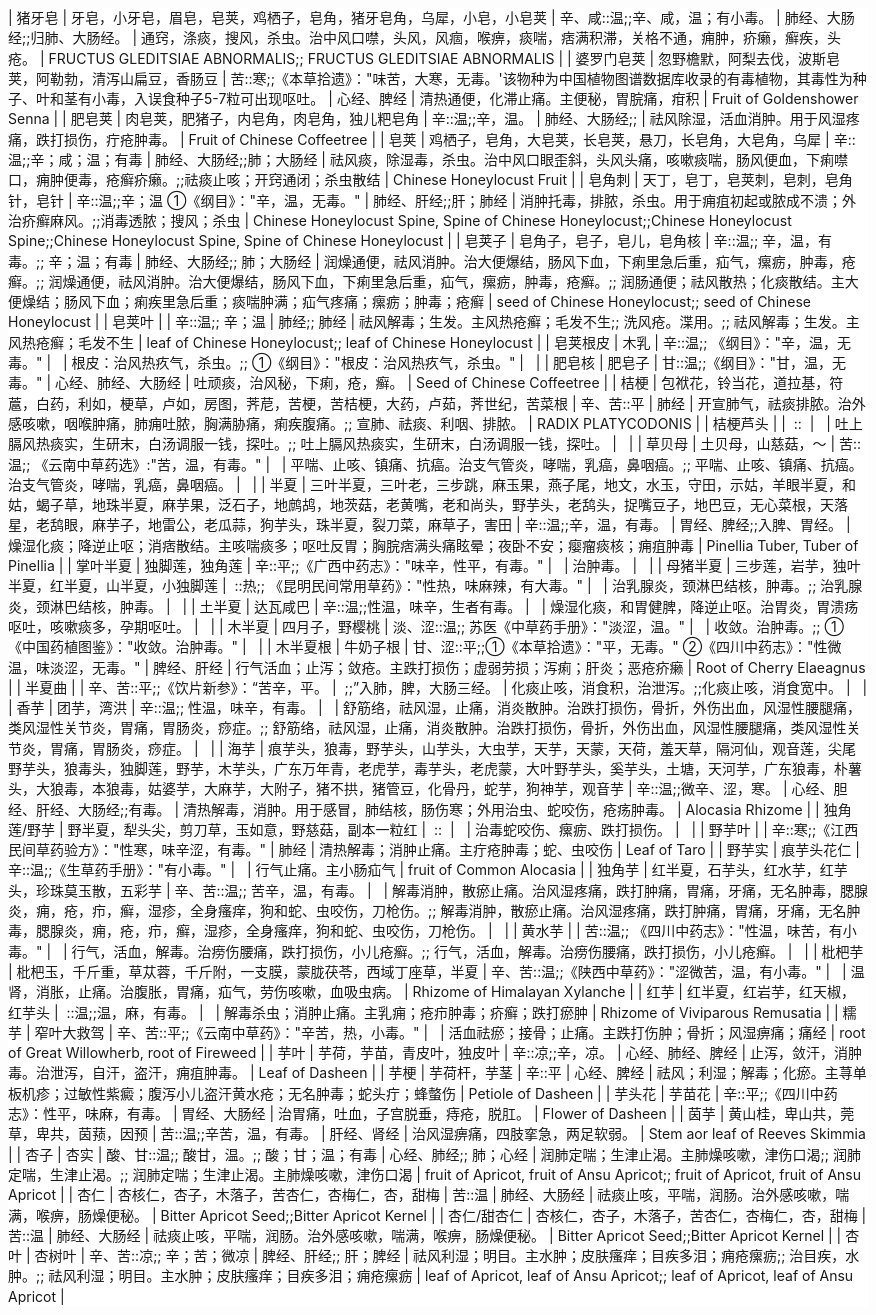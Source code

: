 | 猪牙皂 | 牙皂，小牙皂，眉皂，皂荚，鸡栖子，皂角，猪牙皂角，乌犀，小皂，小皂荚 | 辛、咸::温;;辛、咸，温；有小毒。 | 肺经、大肠经;;归肺、大肠经。 | 通窍，涤痰，搜风，杀虫。治中风口噤，头风，风痼，喉痹，痰喘，痞满积滞，关格不通，痈肿，疥癞，癣疾，头疮。 | FRUCTUS GLEDITSIAE ABNORMALIS;; FRUCTUS GLEDITSIAE ABNORMALIS |
| 婆罗门皂荚 | 忽野檐默，阿梨去伐，波斯皂荚，阿勒勃，清泻山扁豆，香肠豆 | 苦::寒;;《本草拾遗》："味苦，大寒，无毒。'该物种为中国植物图谱数据库收录的有毒植物，其毒性为种子、叶和茎有小毒，入误食种子5-7粒可出现呕吐。 | 心经、脾经 | 清热通便，化滞止痛。主便秘，胃脘痛，疳积 | Fruit of Goldenshower Senna |
| 肥皂荚 | 肉皂荚，肥猪子，内皂角，肉皂角，独儿粑皂角 | 辛::温;;辛，温。 | 肺经、大肠经;; | 祛风除湿，活血消肿。用于风湿疼痛，跌打损伤，疔疮肿毒。 | Fruit of Chinese Coffeetree |
| 皂荚 | 鸡栖子，皂角，大皂荚，长皂荚，悬刀，长皂角，大皂角，乌犀 | 辛::温;;辛；咸；温；有毒 | 肺经、大肠经;;肺；大肠经 | 祛风痰，除湿毒，杀虫。治中风口眼歪斜，头风头痛，咳嗽痰喘，肠风便血，下痢噤口，痈肿便毒，疮癣疥癞。;;祛痰止咳；开窍通闭；杀虫散结 | Chinese Honeylocust Fruit |
| 皂角刺 | 天丁，皂丁，皂荚刺，皂刺，皂角针，皂针 | 辛::温;;辛；温 ①《纲目》："辛，温，无毒。" | 肺经、肝经;;肝；肺经 | 消肿托毒，排脓，杀虫。用于痈疽初起或脓成不溃；外治疥癣麻风。;;消毒透脓；搜风；杀虫 | Chinese Honeylocust Spine, Spine of Chinese Honeylocust;;Chinese Honeylocust Spine;;Chinese Honeylocust Spine, Spine of Chinese Honeylocust |
| 皂荚子 | 皂角子，皂子，皂儿，皂角核 | 辛::温;; 辛，温，有毒。;; 辛；温；有毒 | 肺经、大肠经;; 肺；大肠经 | 润燥通便，祛风消肿。治大便爆结，肠风下血，下痢里急后重，疝气，瘰疬，肿毒，疮癣。;; 润燥通便，祛风消肿。治大便爆结，肠风下血，下痢里急后重，疝气，瘰疬，肿毒，疮癣。;; 润肠通便；祛风散热；化痰散结。主大便燥结；肠风下血；痢疾里急后重；痰喘肿满；疝气疼痛；瘰疬；肿毒；疮癣 | seed of Chinese Honeylocust;; seed of Chinese Honeylocust |
| 皂荚叶 |  | 辛::温;; 辛；温 | 肺经;; 肺经 | 祛风解毒；生发。主风热疮癣；毛发不生;; 洗风疮。渫用。;; 祛风解毒；生发。主风热疮癣；毛发不生 | leaf of Chinese Honeylocust;; leaf of Chinese Honeylocust |
| 皂荚根皮 | 木乳 | 辛::温;; 《纲目》："辛，温，无毒。" |   | 根皮：治风热疚气，杀虫。;; ①《纲目》："根皮：治风热疚气，杀虫。" |   |
| 肥皂核 | 肥皂子 | 甘::温;;《纲目》："甘，温，无毒。" | 心经、肺经、大肠经 | 吐顽痰，治风秘，下痢，疮，癣。 | Seed of Chinese Coffeetree |
| 桔梗 | 包袱花，铃当花，道拉基，符蔰，白药，利如，梗草，卢如，房图，荠苨，苦梗，苦桔梗，大药，卢茹，荠世纪，苦菜根 | 辛、苦::平 | 肺经 | 开宣肺气，祛痰排脓。治外感咳嗽，咽喉肿痛，肺痈吐脓，胸满胁痛，痢疾腹痛。;; 宣肺、祛痰、利咽、排脓。 | RADIX PLATYCODONIS |
| 桔梗芦头 |  |  ::  |   | 吐上膈风热痰实，生研末，白汤调服一钱，探吐。;; 吐上膈风热痰实，生研末，白汤调服一钱，探吐。 |   |
| 草贝母 | 土贝母，山慈菇，～ | 苦::温;; 《云南中草药选》:"苦，温，有毒。" |   | 平喘、止咳、镇痛、抗癌。治支气管炎，哮喘，乳癌，鼻咽癌。;; 平喘、止咳、镇痛、抗癌。治支气管炎，哮喘，乳癌，鼻咽癌。 |   |
| 半夏 | 三叶半夏，三叶老，三步跳，麻玉果，燕子尾，地文，水玉，守田，示姑，羊眼半夏，和姑，蝎子草，地珠半夏，麻芋果，泛石子，地鹧鸪，地茨菇，老黄嘴，老和尚头，野芋头，老鸹头，捉嘴豆子，地巴豆，无心菜根，天落星，老鸹眼，麻芋子，地雷公，老瓜蒜，狗芋头，珠半夏，裂刀菜，麻草子，害田 | 辛::温;;辛，温，有毒。 | 胃经、脾经;;入脾、胃经。 | 燥湿化痰；降逆止呕；消痞散结。主咳喘痰多；呕吐反胃；胸脘痞满头痛眩晕；夜卧不安；瘿瘤痰核；痈疽肿毒 | Pinellia Tuber, Tuber of Pinellia |
| 掌叶半夏 | 独脚莲，独角莲 | 辛::平;;《广西中药志》："味辛，性平，有毒。" |   | 治肿毒。 |   |
| 母猪半夏 | 三步莲，岩芋，独叶半夏，红半夏，山半夏，小独脚莲 |  ::热;; 《昆明民间常用草药》："性热，味麻辣，有大毒。" |   | 治乳腺炎，颈淋巴结核，肿毒。;; 治乳腺炎，颈淋巴结核，肿毒。 |   |
| 土半夏 | 达瓦咸巴 | 辛::温;;性温，味辛，生者有毒。 |   | 燥湿化痰，和胃健脾，降逆止呕。治胃炎，胃溃疡呕吐，咳嗽痰多，孕期呕吐。 |   |
| 木半夏 | 四月子，野樱桃 | 淡、涩::温;; 苏医《中草药手册》："淡涩，温。" |   | 收敛。治肿毒。;; ①《中国药植图鉴》："收敛。治肿毒。" |   |
| 木半夏根 | 牛奶子根 | 甘、涩::平;;①《本草拾遗》："平，无毒。" ②《四川中药志》："性微温，味淡涩，无毒。" | 脾经、肝经 | 行气活血；止泻；敛疮。主跌打损伤；虚弱劳损；泻痢；肝炎；恶疮疥癞 | Root of Cherry Elaeagnus |
| 半夏曲 |  | 辛、苦::平;;《饮片新参》：“苦辛，平。 |  ;;”入肺，脾，大肠三经。 | 化痰止咳，消食积，治泄泻。;;化痰止咳，消食宽中。 |   |
| 香芋 | 团芋，湾洪 | 辛::温;; 性温，味辛，有毒。 |   | 舒筋络，祛风湿，止痛，消炎散肿。治跌打损伤，骨折，外伤出血，风湿性腰腿痛，类风湿性关节炎，胃痛，胃肠炎，痧症。;; 舒筋络，祛风湿，止痛，消炎散肿。治跌打损伤，骨折，外伤出血，风湿性腰腿痛，类风湿性关节炎，胃痛，胃肠炎，痧症。 |   |
| 海芋 | 痕芋头，狼毒，野芋头，山芋头，大虫芋，天芋，天蒙，天荷，羞天草，隔河仙，观音莲，尖尾野芋头，狼毒头，独脚莲，野芋，木芋头，广东万年青，老虎芋，毒芋头，老虎蒙，大叶野芋头，奚芋头，土塘，天河芋，广东狼毒，朴薯头，大狼毒，本狼毒，姑婆芋，大麻芋，大附子，猪不拱，猪管豆，化骨丹，蛇芋，狗神芋，观音芋 | 辛::温;;微辛、涩，寒。 | 心经、胆经、肝经、大肠经;;有毒。 | 清热解毒，消肿。用于感冒，肺结核，肠伤寒；外用治虫、蛇咬伤，疮疡肿毒。 | Alocasia Rhizome |
| 独角莲/野芋 | 野半夏，犁头尖，剪刀草，玉如意，野慈菇，副本一粒红 |  ::  |   | 治毒蛇咬伤、瘰疬、跌打损伤。 |   |
| 野芋叶 |  | 辛::寒;;《江西民间草药验方》："性寒，味辛涩，有毒。" | 肺经 | 清热解毒；消肿止痛。主疔疮肿毒；蛇、虫咬伤 | Leaf of Taro |
| 野芋实 | 痕芋头花仁 | 辛::温;;《生草药手册》："有小毒。" |   | 行气止痛。主小肠疝气 | fruit of Common Alocasia |
| 独角芋 | 红半夏，石芋头，红水芋，红芋头，珍珠莫玉散，五彩芋 | 辛、苦::温;; 苦辛，温，有毒。 |   | 解毒消肿，散瘀止痛。治风湿疼痛，跌打肿痛，胃痛，牙痛，无名肿毒，腮腺炎，痈，疮，疖，癣，湿疹，全身瘙痒，狗和蛇、虫咬伤，刀枪伤。;; 解毒消肿，散瘀止痛。治风湿疼痛，跌打肿痛，胃痛，牙痛，无名肿毒，腮腺炎，痈，疮，疖，癣，湿疹，全身瘙痒，狗和蛇、虫咬伤，刀枪伤。 |   |
| 黄水芋 |  | 苦::温;; 《四川中药志》："性温，味苦，有小毒。" |   | 行气，活血，解毒。治痨伤腰痛，跌打损伤，小儿疮癣。;; 行气，活血，解毒。治痨伤腰痛，跌打损伤，小儿疮癣。 |   |
| 枇杷芋 | 枇杷玉，千斤重，草苁蓉，千斤附，一支膜，蒙胧茯苓，西域丁座草，半夏 | 辛、苦::温;;《陕西中草药》："涩微苦，温，有小毒。" |   | 温肾，消胀，止痛。治腹胀，胃痛，疝气，劳伤咳嗽，血吸虫病。 | Rhizome of Himalayan Xylanche |
| 红芋 | 红半夏，红岩芋，红天椒，红芋头 |  ::温;;温，麻，有毒。 |   | 解毒杀虫；消肿止痛。主乳痈；疮疖肿毒；疥癣；跌打瘀肿 | Rhizome of Viviparous Remusatia |
| 糯芋 | 窄叶大救驾 | 辛、苦::平;;《云南中草药》："辛苦，热，小毒。" |   | 活血祛瘀；接骨；止痛。主跌打伤肿；骨折；风湿痹痛；痛经 | root of Great Willowherb, root of Fireweed |
| 芋叶 | 芋荷，芋苗，青皮叶，独皮叶 | 辛::凉;;辛，凉。 | 心经、肺经、脾经 | 止泻，敛汗，消肿毒。治泄泻，自汗，盗汗，痈疽肿毒。 | Leaf of Dasheen |
| 芋梗 | 芋荷杆，芋茎 | 辛::平 | 心经、脾经 | 祛风；利湿；解毒；化瘀。主荨单板机疹；过敏性紫癜；腹泻小儿盗汗黄水疮；无名肿毒；蛇头疔；蜂螫伤 | Petiole of Dasheen |
| 芋头花 | 芋苗花 | 辛::平;;《四川中药志》：性平，味麻，有毒。 | 胃经、大肠经 | 治胃痛，吐血，子宫脱垂，痔疮，脱肛。 | Flower of Dasheen |
| 茵芋 | 黄山桂，卑山共，莞草，卑共，茵蓣，因预 | 苦::温;;辛苦，温，有毒。 | 肝经、肾经 | 治风湿痹痛，四肢挛急，两足软弱。 | Stem aor leaf of Reeves Skimmia |
| 杏子 | 杏实 | 酸、甘::温;; 酸甘，温。;; 酸；甘；温；有毒 | 心经、肺经;; 肺；心经 | 润肺定喘；生津止渴。主肺燥咳嗽，津伤口渴;; 润肺定喘，生津止渴。;; 润肺定喘；生津止渴。主肺燥咳嗽，津伤口渴 | fruit of Apricot, fruit of Ansu Apricot;; fruit of Apricot, fruit of Ansu Apricot |
| 杏仁 | 杏核仁，杏子，木落子，苦杏仁，杏梅仁，杏，甜梅 | 苦::温 | 肺经、大肠经 | 祛痰止咳，平喘，润肠。治外感咳嗽，喘满，喉痹，肠燥便秘。 | Bitter Apricot Seed;;Bitter Apricot Kernel |
| 杏仁/甜杏仁 | 杏核仁，杏子，木落子，苦杏仁，杏梅仁，杏，甜梅 | 苦::温 | 肺经、大肠经 | 祛痰止咳，平喘，润肠。治外感咳嗽，喘满，喉痹，肠燥便秘。 | Bitter Apricot Seed;;Bitter Apricot Kernel |
| 杏叶 | 杏树叶 | 辛、苦::凉;; 辛；苦；微凉 | 脾经、肝经;; 肝；脾经 | 祛风利湿；明目。主水肿；皮肤瘙痒；目疾多泪；痈疮瘰疬;; 治目疾，水肿。;; 祛风利湿；明目。主水肿；皮肤瘙痒；目疾多泪；痈疮瘰疬 | leaf of Apricot, leaf of Ansu Apricot;; leaf of Apricot, leaf of Ansu Apricot |